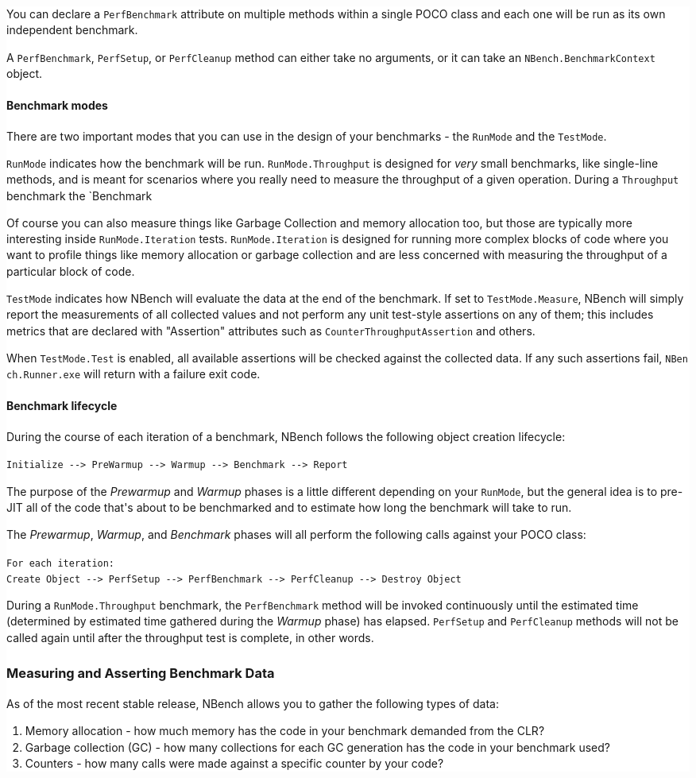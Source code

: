 You can declare a `PerfBenchmark` attribute on multiple methods within a single POCO class and each one will be run as its own independent benchmark.

A `PerfBenchmark`, `PerfSetup`, or `PerfCleanup` method can either take no arguments, or it can take an `NBench.BenchmarkContext` object. 

#### Benchmark modes
There are two important modes that you can use in the design of your benchmarks - the `RunMode` and the `TestMode`.

`RunMode` indicates how the benchmark will be run. `RunMode.Throughput` is designed for *very* small benchmarks, like single-line methods, and is meant for scenarios where you really need to measure the throughput of a given operation. During a `Throughput` benchmark the `Benchmark

Of course you can also measure things like Garbage Collection and memory allocation too, but those are typically more interesting inside `RunMode.Iteration` tests. `RunMode.Iteration` is designed for running more complex blocks of code where you want to profile things like memory allocation or garbage collection and are less concerned with measuring the throughput of a particular block of code. 

`TestMode` indicates how NBench will evaluate the data at the end of the benchmark. If set to `TestMode.Measure`, NBench will simply report the measurements of all collected values and not perform any unit test-style assertions on any of them; this includes metrics that are declared with "Assertion" attributes such as `CounterThroughputAssertion` and others.

When `TestMode.Test` is enabled, all available assertions will be checked against the collected data. If any such assertions fail, `NBench.Runner.exe` will return with a failure exit code.

#### Benchmark lifecycle
During the course of each iteration of a benchmark, NBench follows the following object creation lifecycle:

```
Initialize --> PreWarmup --> Warmup --> Benchmark --> Report
```

The purpose of the *Prewarmup* and *Warmup* phases is a little different depending on your `RunMode`, but the general idea is to pre-JIT all of the code that's about to be benchmarked and to estimate how long the benchmark will take to run.

The *Prewarmup*, *Warmup*, and *Benchmark* phases will all perform the following calls against your POCO class:

```
For each iteration:
Create Object --> PerfSetup --> PerfBenchmark --> PerfCleanup --> Destroy Object
```

During a `RunMode.Throughput` benchmark, the `PerfBenchmark` method will be invoked continuously until the estimated time (determined by estimated time gathered during the *Warmup* phase) has elapsed. `PerfSetup` and `PerfCleanup` methods will not be called again until after the throughput test is complete, in other words.

### Measuring and Asserting Benchmark Data
As of the most recent stable release, NBench allows you to gather the following types of data:

1. Memory allocation - how much memory has the code in your benchmark demanded from the CLR?
1. Garbage collection (GC) - how many collections for each GC generation has the code in your benchmark used?
1. Counters - how many calls were made against a specific counter by your code?
